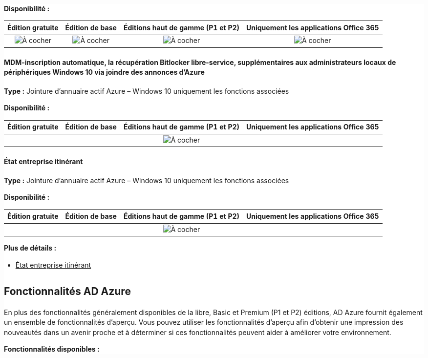 
**Disponibilité :**

| Édition gratuite| Édition de base| Éditions haut de gamme (P1 et P2) | Uniquement les applications Office 365 |
| :-: | :-: | :-: | :-: |
| ![À cocher][12]| ![À cocher][12]| ![À cocher][12]| ![À cocher][12]|




#### <a name="mdm-auto-enrollment--self-service-bitlocker-recovery-additional-local-administrators-to-windows-10-devices-via-azure-ad-join"></a>MDM-inscription automatique, la récupération Bitlocker libre-service, supplémentaires aux administrateurs locaux de périphériques Windows 10 via joindre des annonces d’Azure

**Type :** Jointure d’annuaire actif Azure – Windows 10 uniquement les fonctions associées


**Disponibilité :**

| Édition gratuite| Édition de base| Éditions haut de gamme (P1 et P2) | Uniquement les applications Office 365 |
| :-: | :-: | :-: | :-: |
|  |  | ![À cocher][12]|  |


#### <a name="enterprise-state-roaming"></a>État entreprise itinérant

**Type :** Jointure d’annuaire actif Azure – Windows 10 uniquement les fonctions associées


**Disponibilité :**

| Édition gratuite| Édition de base| Éditions haut de gamme (P1 et P2) | Uniquement les applications Office 365 |
| :-: | :-: | :-: | :-: |
| | | ![À cocher][12]| |

**Plus de détails :**

- [État entreprise itinérant](active-directory-windows-enterprise-state-roaming-overview.md)


## <a name="azure-ad-preview-features"></a>Fonctionnalités AD Azure
En plus des fonctionnalités généralement disponibles de la libre, Basic et Premium (P1 et P2) éditions, AD Azure fournit également un ensemble de fonctionnalités d’aperçu. Vous pouvez utiliser les fonctionnalités d’aperçu afin d’obtenir une impression des nouveautés dans un avenir proche et à déterminer si ces fonctionnalités peuvent aider à améliorer votre environnement.

**Fonctionnalités disponibles :**


[12]: ./media/active-directory-editions/ic195031.png